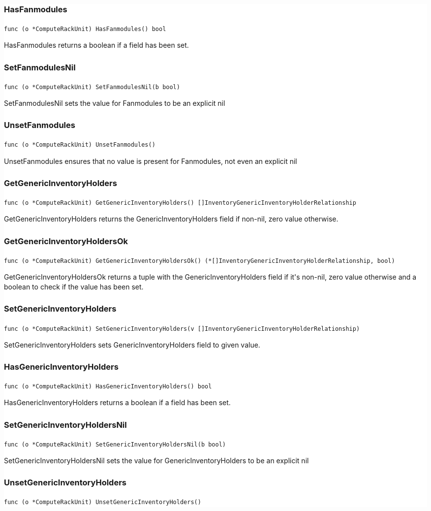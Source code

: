 ### HasFanmodules

`func (o *ComputeRackUnit) HasFanmodules() bool`

HasFanmodules returns a boolean if a field has been set.

### SetFanmodulesNil

`func (o *ComputeRackUnit) SetFanmodulesNil(b bool)`

 SetFanmodulesNil sets the value for Fanmodules to be an explicit nil

### UnsetFanmodules
`func (o *ComputeRackUnit) UnsetFanmodules()`

UnsetFanmodules ensures that no value is present for Fanmodules, not even an explicit nil
### GetGenericInventoryHolders

`func (o *ComputeRackUnit) GetGenericInventoryHolders() []InventoryGenericInventoryHolderRelationship`

GetGenericInventoryHolders returns the GenericInventoryHolders field if non-nil, zero value otherwise.

### GetGenericInventoryHoldersOk

`func (o *ComputeRackUnit) GetGenericInventoryHoldersOk() (*[]InventoryGenericInventoryHolderRelationship, bool)`

GetGenericInventoryHoldersOk returns a tuple with the GenericInventoryHolders field if it's non-nil, zero value otherwise
and a boolean to check if the value has been set.

### SetGenericInventoryHolders

`func (o *ComputeRackUnit) SetGenericInventoryHolders(v []InventoryGenericInventoryHolderRelationship)`

SetGenericInventoryHolders sets GenericInventoryHolders field to given value.

### HasGenericInventoryHolders

`func (o *ComputeRackUnit) HasGenericInventoryHolders() bool`

HasGenericInventoryHolders returns a boolean if a field has been set.

### SetGenericInventoryHoldersNil

`func (o *ComputeRackUnit) SetGenericInventoryHoldersNil(b bool)`

 SetGenericInventoryHoldersNil sets the value for GenericInventoryHolders to be an explicit nil

### UnsetGenericInventoryHolders
`func (o *ComputeRackUnit) UnsetGenericInventoryHolders()`
